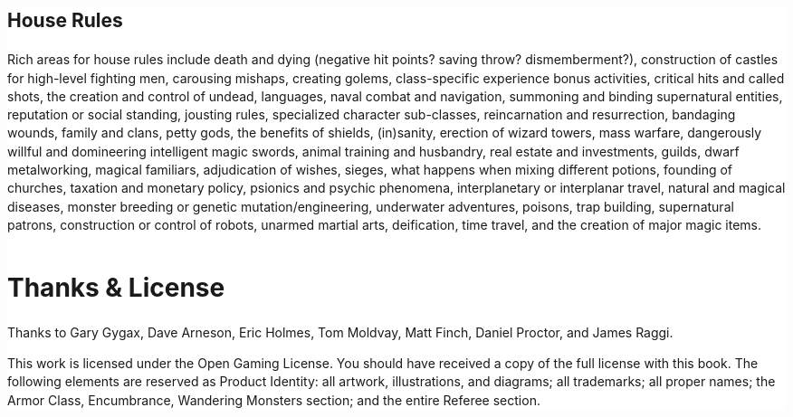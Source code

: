 ## House Rules ##

Rich areas for house rules include death and dying (negative hit points? saving throw? dismemberment?), construction of castles for high-level fighting men, carousing mishaps, creating golems, class-specific experience bonus activities, critical hits and called shots, the creation and control of undead, languages, naval combat and navigation, summoning and binding supernatural entities, reputation or social standing, jousting rules, specialized character sub-classes, reincarnation and resurrection, bandaging wounds, family and clans, petty gods, the benefits of shields, (in)sanity, erection of wizard towers, mass warfare, dangerously willful and domineering intelligent magic swords, animal training and husbandry, real estate and investments, guilds, dwarf metalworking, magical familiars, adjudication of wishes, sieges, what happens when mixing different potions, founding of churches, taxation and monetary policy, psionics and psychic phenomena, interplanetary or interplanar travel, natural and magical diseases, monster breeding or genetic mutation/engineering, underwater adventures, poisons, trap building, supernatural patrons, construction or control of robots, unarmed martial arts, deification, time travel, and the creation of major magic items.

# Thanks & License #

Thanks to Gary Gygax, Dave Arneson, Eric Holmes, Tom Moldvay, Matt Finch, Daniel Proctor, and James Raggi.

This work is licensed under the Open Gaming License.
You should have received a copy of the full license with this book.
The following elements are reserved as Product Identity: all artwork, illustrations, and diagrams; all trademarks; all proper names; the Armor Class, Encumbrance, Wandering Monsters section; and the entire Referee section.
